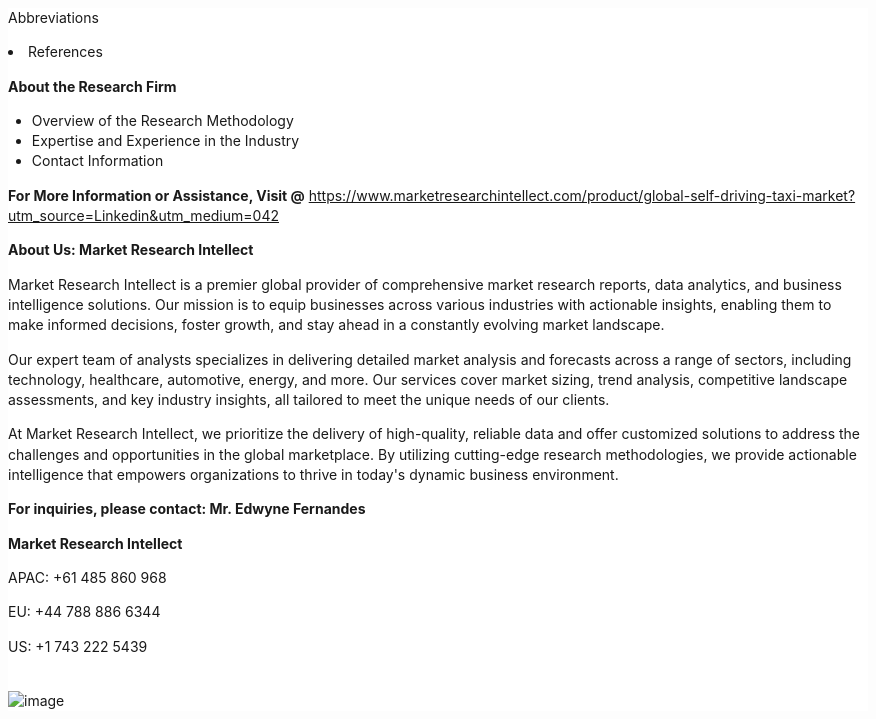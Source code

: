 Abbreviations</li><li>References</li></ul><p><strong>About the Research Firm</strong></p><ul><li>Overview of the Research Methodology</li><li>Expertise and Experience in the Industry</li><li>Contact Information</li></ul></div><div class="article-main__content" data-test-id="publishing-text-block"><p><span class="font-[700]"><strong>For More Information or Assistance, Visit @</strong>&nbsp;<a href="https://www.marketresearchintellect.com/product/global-self-driving-taxi-market?utm_source=Linkedin&utm_medium=042">https://www.marketresearchintellect.com/product/global-self-driving-taxi-market?utm_source=Linkedin&utm_medium=042</a></span></p><p><strong>About Us: Market Research Intellect</strong></p><p>Market Research Intellect is a premier global provider of comprehensive market research reports, data analytics, and business intelligence solutions. Our mission is to equip businesses across various industries with actionable insights, enabling them to make informed decisions, foster growth, and stay ahead in a constantly evolving market landscape.</p><p>Our expert team of analysts specializes in delivering detailed market analysis and forecasts across a range of sectors, including technology, healthcare, automotive, energy, and more. Our services cover market sizing, trend analysis, competitive landscape assessments, and key industry insights, all tailored to meet the unique needs of our clients.</p><p>At Market Research Intellect, we prioritize the delivery of high-quality, reliable data and offer customized solutions to address the challenges and opportunities in the global marketplace. By utilizing cutting-edge research methodologies, we provide actionable intelligence that empowers organizations to thrive in today's dynamic business environment.</p><p><strong>For inquiries, please contact: Mr. Edwyne Fernandes</strong></p><p><strong>Market Research Intellect</strong></p><p>APAC: +61 485 860 968</p><p>EU: +44 788 886 6344</p><p>US: +1 743 222 5439</p></div><div class="article-main__content" data-test-id="publishing-text-block">&nbsp;</div>
![image](https://github.com/user-attachments/assets/13cd21f9-e77a-476e-9697-38e2332333a6)
